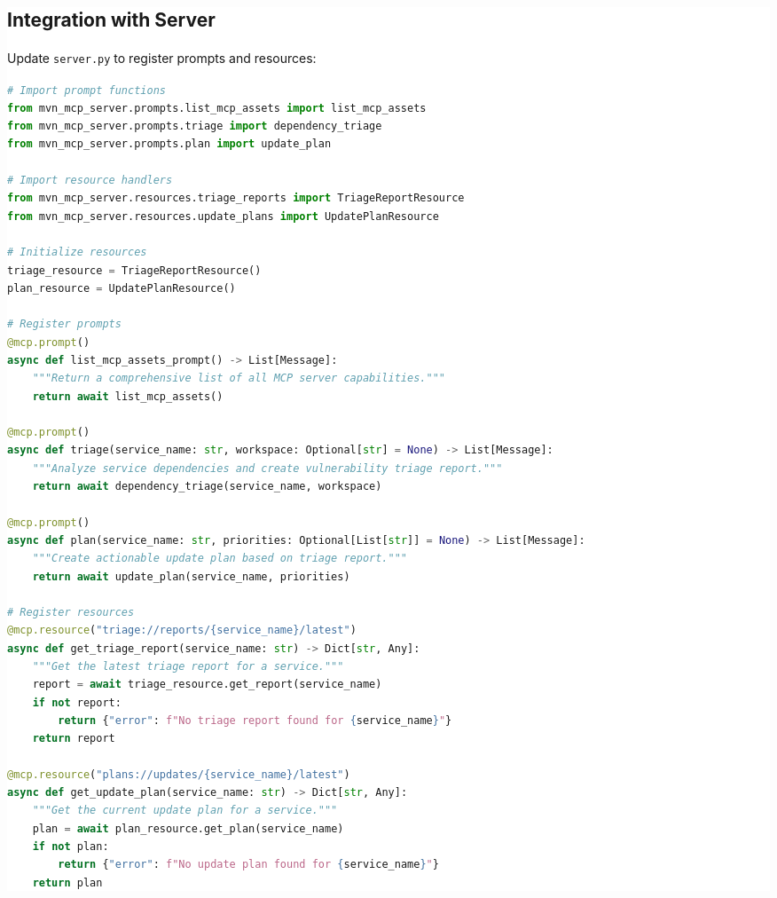 ## Integration with Server

Update `server.py` to register prompts and resources:

```python
# Import prompt functions
from mvn_mcp_server.prompts.list_mcp_assets import list_mcp_assets
from mvn_mcp_server.prompts.triage import dependency_triage
from mvn_mcp_server.prompts.plan import update_plan

# Import resource handlers
from mvn_mcp_server.resources.triage_reports import TriageReportResource
from mvn_mcp_server.resources.update_plans import UpdatePlanResource

# Initialize resources
triage_resource = TriageReportResource()
plan_resource = UpdatePlanResource()

# Register prompts
@mcp.prompt()
async def list_mcp_assets_prompt() -> List[Message]:
    """Return a comprehensive list of all MCP server capabilities."""
    return await list_mcp_assets()

@mcp.prompt()
async def triage(service_name: str, workspace: Optional[str] = None) -> List[Message]:
    """Analyze service dependencies and create vulnerability triage report."""
    return await dependency_triage(service_name, workspace)

@mcp.prompt()
async def plan(service_name: str, priorities: Optional[List[str]] = None) -> List[Message]:
    """Create actionable update plan based on triage report."""
    return await update_plan(service_name, priorities)

# Register resources
@mcp.resource("triage://reports/{service_name}/latest")
async def get_triage_report(service_name: str) -> Dict[str, Any]:
    """Get the latest triage report for a service."""
    report = await triage_resource.get_report(service_name)
    if not report:
        return {"error": f"No triage report found for {service_name}"}
    return report

@mcp.resource("plans://updates/{service_name}/latest")
async def get_update_plan(service_name: str) -> Dict[str, Any]:
    """Get the current update plan for a service."""
    plan = await plan_resource.get_plan(service_name)
    if not plan:
        return {"error": f"No update plan found for {service_name}"}
    return plan
```
